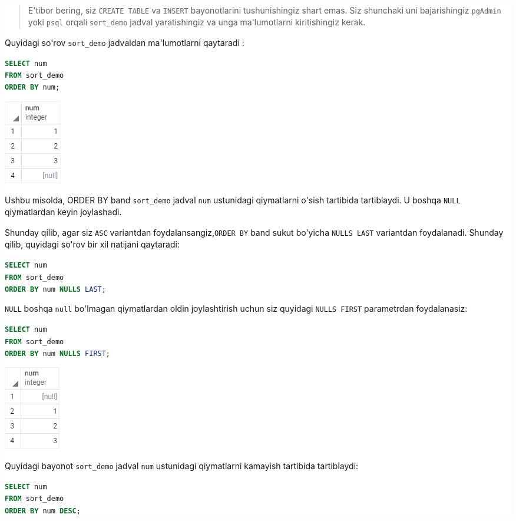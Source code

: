 > E'tibor bering, siz `CREATE TABLE` va `INSERT` bayonotlarini tushunishingiz shart emas. Siz shunchaki uni bajarishingiz `pgAdmin` yoki `psql` orqali `sort_demo` jadval yaratishingiz va unga ma'lumotlarni kiritishingiz kerak.

Quyidagi so'rov `sort_demo` jadvaldan ma'lumotlarni qaytaradi :

```sql
SELECT num
FROM sort_demo
ORDER BY num;
```

![output](image-16.png)

Ushbu misolda, ORDER BY band `sort_demo` jadval `num` ustunidagi qiymatlarni o'sish tartibida tartiblaydi. U boshqa `NULL` qiymatlardan keyin joylashadi.

Shunday qilib, agar siz `ASC` variantdan foydalansangiz,`ORDER BY` band sukut bo'yicha `NULLS LAST` variantdan foydalanadi. Shunday qilib, quyidagi so'rov bir xil natijani qaytaradi:

```sql
SELECT num
FROM sort_demo
ORDER BY num NULLS LAST;
```

`NULL` boshqa `null` bo'lmagan qiymatlardan oldin joylashtirish uchun siz quyidagi `NULLS FIRST` parametrdan foydalanasiz:

```sql
SELECT num
FROM sort_demo
ORDER BY num NULLS FIRST;
```

![output](image-17.png)

Quyidagi bayonot `sort_demo` jadval `num` ustunidagi qiymatlarni kamayish tartibida tartiblaydi:

```sql
SELECT num
FROM sort_demo
ORDER BY num DESC;
```

